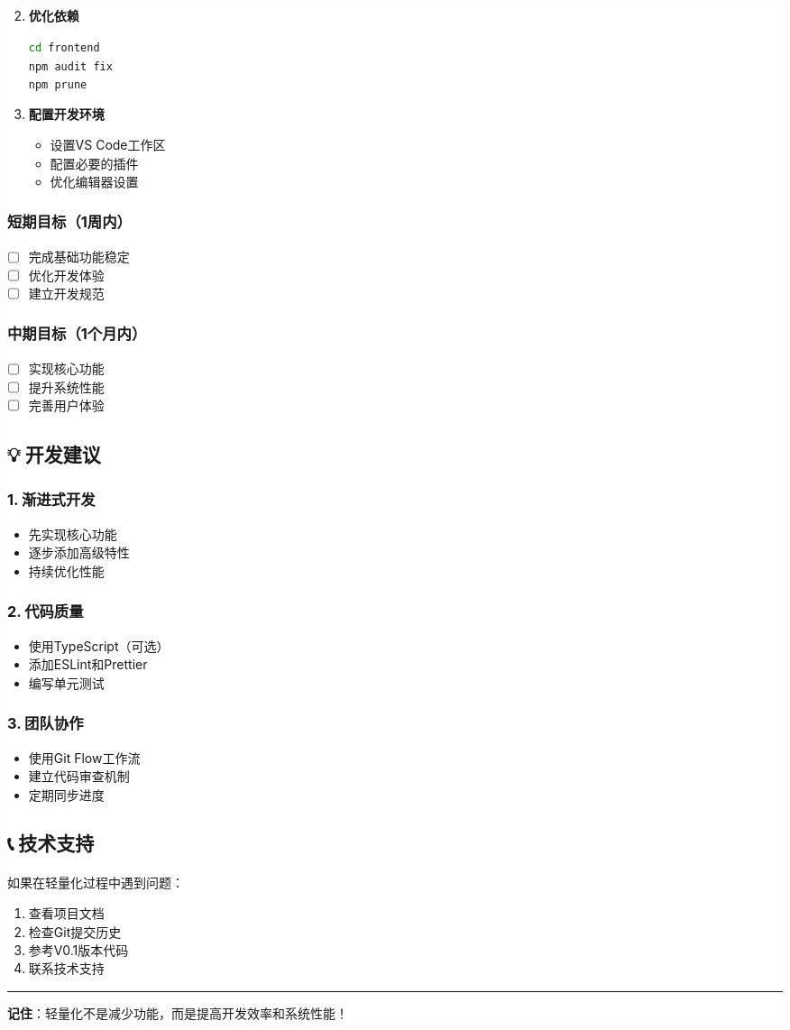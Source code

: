 2. **优化依赖**
   ```bash
   cd frontend
   npm audit fix
   npm prune
   ```

3. **配置开发环境**
   - 设置VS Code工作区
   - 配置必要的插件
   - 优化编辑器设置

### 短期目标（1周内）
- [ ] 完成基础功能稳定
- [ ] 优化开发体验
- [ ] 建立开发规范

### 中期目标（1个月内）
- [ ] 实现核心功能
- [ ] 提升系统性能
- [ ] 完善用户体验

## 💡 开发建议

### 1. 渐进式开发
- 先实现核心功能
- 逐步添加高级特性
- 持续优化性能

### 2. 代码质量
- 使用TypeScript（可选）
- 添加ESLint和Prettier
- 编写单元测试

### 3. 团队协作
- 使用Git Flow工作流
- 建立代码审查机制
- 定期同步进度

## 📞 技术支持

如果在轻量化过程中遇到问题：
1. 查看项目文档
2. 检查Git提交历史
3. 参考V0.1版本代码
4. 联系技术支持

---

**记住**：轻量化不是减少功能，而是提高开发效率和系统性能！ 